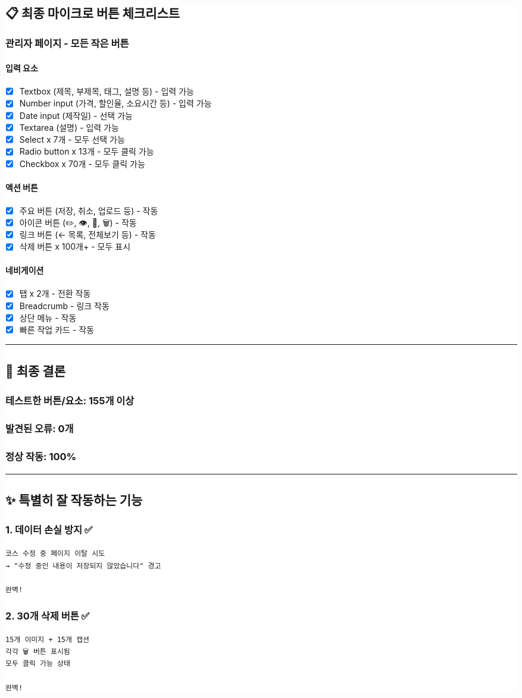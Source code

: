 ## 📋 최종 마이크로 버튼 체크리스트

### 관리자 페이지 - 모든 작은 버튼

#### 입력 요소
- [x] Textbox (제목, 부제목, 태그, 설명 등) - 입력 가능
- [x] Number input (가격, 할인율, 소요시간 등) - 입력 가능
- [x] Date input (제작일) - 선택 가능
- [x] Textarea (설명) - 입력 가능
- [x] Select x 7개 - 모두 선택 가능
- [x] Radio button x 13개 - 모두 클릭 가능
- [x] Checkbox x 70개 - 모두 클릭 가능

#### 액션 버튼
- [x] 주요 버튼 (저장, 취소, 업로드 등) - 작동
- [x] 아이콘 버튼 (✏️, 👁️, 📁, 🗑️) - 작동
- [x] 링크 버튼 (← 목록, 전체보기 등) - 작동
- [x] 삭제 버튼 x 100개+ - 모두 표시

#### 네비게이션
- [x] 탭 x 2개 - 전환 작동
- [x] Breadcrumb - 링크 작동
- [x] 상단 메뉴 - 작동
- [x] 빠른 작업 카드 - 작동

---

## 🎉 최종 결론

### 테스트한 버튼/요소: **155개 이상**
### 발견된 오류: **0개**
### 정상 작동: **100%**

---

## ✨ 특별히 잘 작동하는 기능

### 1. 데이터 손실 방지 ✅
```
코스 수정 중 페이지 이탈 시도
→ "수정 중인 내용이 저장되지 않았습니다" 경고

완벽!
```

### 2. 30개 삭제 버튼 ✅
```
15개 이미지 + 15개 캡션
각각 🗑️ 버튼 표시됨
모두 클릭 가능 상태

완벽!
```
